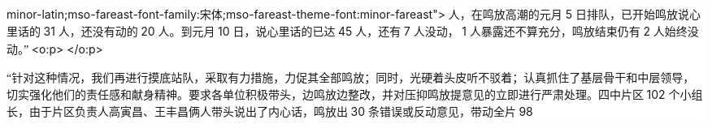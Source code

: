 minor-latin;mso-fareast-font-family:宋体;mso-fareast-theme-font:minor-fareast">
   人，在鸣放高潮的元月
  </span>
  5
  <span lang="ZH-CN" style="font-family:宋体;mso-ascii-font-family:Calibri;mso-ascii-theme-font:
minor-latin;mso-fareast-font-family:宋体;mso-fareast-theme-font:minor-fareast">
   日排队，已开始鸣放说心里话的
  </span>
  31
  <span lang="ZH-CN" style="font-family:宋体;mso-ascii-font-family:Calibri;mso-ascii-theme-font:
minor-latin;mso-fareast-font-family:宋体;mso-fareast-theme-font:minor-fareast">
   人，还没有动的
  </span>
  20
  <span lang="ZH-CN" style="font-family:宋体;mso-ascii-font-family:Calibri;mso-ascii-theme-font:
minor-latin;mso-fareast-font-family:宋体;mso-fareast-theme-font:minor-fareast">
   人。到元月
  </span>
  10
  <span lang="ZH-CN" style="font-family:宋体;mso-ascii-font-family:Calibri;mso-ascii-theme-font:
minor-latin;mso-fareast-font-family:宋体;mso-fareast-theme-font:minor-fareast">
   日，说心里话的已达
  </span>
  45
  <span lang="ZH-CN" style="font-family:宋体;mso-ascii-font-family:Calibri;mso-ascii-theme-font:
minor-latin;mso-fareast-font-family:宋体;mso-fareast-theme-font:minor-fareast">
   人，还有
  </span>
  7
  <span lang="ZH-CN" style="font-family:宋体;mso-ascii-font-family:Calibri;mso-ascii-theme-font:
minor-latin;mso-fareast-font-family:宋体;mso-fareast-theme-font:minor-fareast">
   人没动，
  </span>
  1
  <span lang="ZH-CN" style="font-family:宋体;mso-ascii-font-family:Calibri;mso-ascii-theme-font:
minor-latin;mso-fareast-font-family:宋体;mso-fareast-theme-font:minor-fareast">
   人暴露还不算充分，鸣放结束仍有
  </span>
  2
  <span lang="ZH-CN" style="font-family:宋体;mso-ascii-font-family:Calibri;mso-ascii-theme-font:
minor-latin;mso-fareast-font-family:宋体;mso-fareast-theme-font:minor-fareast">
   人始终没动。”
  </span>
  <o:p>
  </o:p>
 </p>
 <p class="MsoNormal">
  <span lang="ZH-CN" style="font-family:宋体;mso-ascii-font-family:
Calibri;mso-ascii-theme-font:minor-latin;mso-fareast-font-family:宋体;mso-fareast-theme-font:
minor-fareast">
   “针对这种情况，我们再进行摸底站队，采取有力措施，力促其全部鸣放；同时，光硬着头皮听不驳着；认真抓住了基层骨干和中层领导，切实强化他们的责任感和献身精神。要求各单位积极带头，边鸣放边整改，并对压抑鸣放提意见的立即进行严肃处理。四中片区
  </span>
  102
  <span lang="ZH-CN" style="font-family:宋体;mso-ascii-font-family:Calibri;mso-ascii-theme-font:
minor-latin;mso-fareast-font-family:宋体;mso-fareast-theme-font:minor-fareast">
   个小组长，由于片区负责人高寅昌、王丰昌俩人带头说出了内心话，鸣放出
  </span>
  30
  <span lang="ZH-CN" style="font-family:宋体;mso-ascii-font-family:Calibri;mso-ascii-theme-font:
minor-latin;mso-fareast-font-family:宋体;mso-fareast-theme-font:minor-fareast">
   条错误或反动意见，带动全片
  </span>
  98